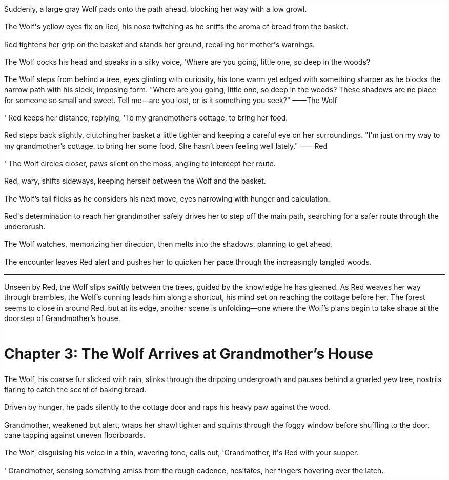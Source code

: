 Suddenly, a large gray Wolf pads onto the path ahead, blocking her way with a low growl.

The Wolf's yellow eyes fix on Red, his nose twitching as he sniffs the aroma of bread from the basket.

Red tightens her grip on the basket and stands her ground, recalling her mother's warnings.

The Wolf cocks his head and speaks in a silky voice, 'Where are you going, little one, so deep in the woods?

The Wolf steps from behind a tree, eyes glinting with curiosity, his tone warm yet edged with something sharper as he blocks the narrow path with his sleek, imposing form. "Where are you going, little one, so deep in the woods? These shadows are no place for someone so small and sweet. Tell me—are you lost, or is it something you seek?" ——The Wolf

' Red keeps her distance, replying, 'To my grandmother’s cottage, to bring her food.

Red steps back slightly, clutching her basket a little tighter and keeping a careful eye on her surroundings. "I'm just on my way to my grandmother’s cottage, to bring her some food. She hasn’t been feeling well lately." ——Red

' The Wolf circles closer, paws silent on the moss, angling to intercept her route.

Red, wary, shifts sideways, keeping herself between the Wolf and the basket.

The Wolf’s tail flicks as he considers his next move, eyes narrowing with hunger and calculation.

Red's determination to reach her grandmother safely drives her to step off the main path, searching for a safer route through the underbrush.

The Wolf watches, memorizing her direction, then melts into the shadows, planning to get ahead.

The encounter leaves Red alert and pushes her to quicken her pace through the increasingly tangled woods.

----------------------------------------

Unseen by Red, the Wolf slips swiftly between the trees, guided by the knowledge he has gleaned. As Red weaves her way through brambles, the Wolf’s cunning leads him along a shortcut, his mind set on reaching the cottage before her. The forest seems to close in around Red, but at its edge, another scene is unfolding—one where the Wolf’s plans begin to take shape at the doorstep of Grandmother’s house.

# Chapter 3: The Wolf Arrives at Grandmother’s House

The Wolf, his coarse fur slicked with rain, slinks through the dripping undergrowth and pauses behind a gnarled yew tree, nostrils flaring to catch the scent of baking bread.

Driven by hunger, he pads silently to the cottage door and raps his heavy paw against the wood.

Grandmother, weakened but alert, wraps her shawl tighter and squints through the foggy window before shuffling to the door, cane tapping against uneven floorboards.

The Wolf, disguising his voice in a thin, wavering tone, calls out, 'Grandmother, it's Red with your supper.

' Grandmother, sensing something amiss from the rough cadence, hesitates, her fingers hovering over the latch.
